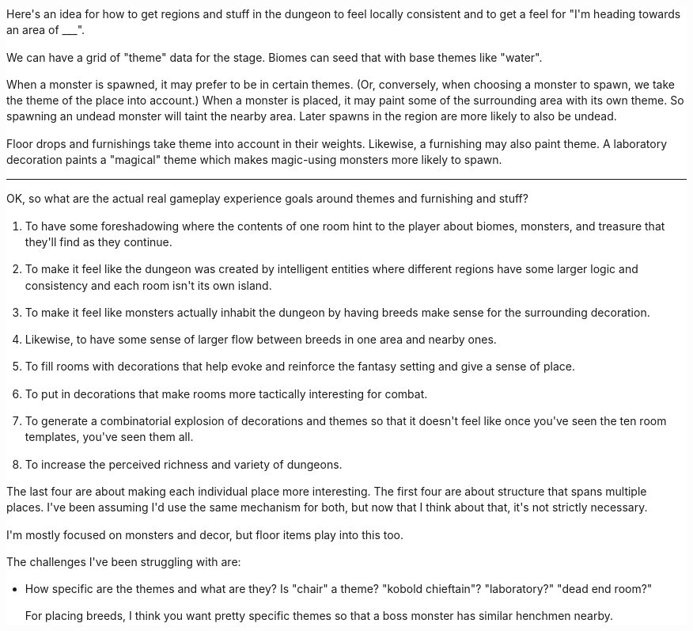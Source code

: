 Here's an idea for how to get regions and stuff in the dungeon to feel locally
consistent and to get a feel for "I'm heading towards an area of ___".

We can have a grid of "theme" data for the stage. Biomes can seed that with
base themes like "water".

When a monster is spawned, it may prefer to be in certain themes. (Or,
conversely, when choosing a monster to spawn, we take the theme of the place
into account.) When a monster is placed, it may paint some of the surrounding
area with its own theme. So spawning an undead monster will taint the nearby
area. Later spawns in the region are more likely to also be undead.

Floor drops and furnishings take theme into account in their weights. Likewise,
a furnishing may also paint theme. A laboratory decoration paints a "magical"
theme which makes magic-using monsters more likely to spawn.

---

OK, so what are the actual real gameplay experience goals around themes and
furnishing and stuff?

1. To have some foreshadowing where the contents of one room hint to the player
   about biomes, monsters, and treasure that they'll find as they continue.

2. To make it feel like the dungeon was created by intelligent entities where
   different regions have some larger logic and consistency and each room isn't
   its own island.

3. To make it feel like monsters actually inhabit the dungeon by having breeds
   make sense for the surrounding decoration.

4. Likewise, to have some sense of larger flow between breeds in one area and
   nearby ones.

5. To fill rooms with decorations that help evoke and reinforce the fantasy
   setting and give a sense of place.

6. To put in decorations that make rooms more tactically interesting for combat.

7. To generate a combinatorial explosion of decorations and themes so that it
   doesn't feel like once you've seen the ten room templates, you've seen them
   all.

8. To increase the perceived richness and variety of dungeons.

The last four are about making each individual place more interesting. The first
four are about structure that spans multiple places. I've been assuming I'd use
the same mechanism for both, but now that I think about that, it's not strictly
necessary.

I'm mostly focused on monsters and decor, but floor items play into this too.

The challenges I've been struggling with are:

- How specific are the themes and what are they? Is "chair" a theme? "kobold
  chieftain"? "laboratory?" "dead end room?"

  For placing breeds, I think you want pretty specific themes so that a boss
  monster has similar henchmen nearby.
